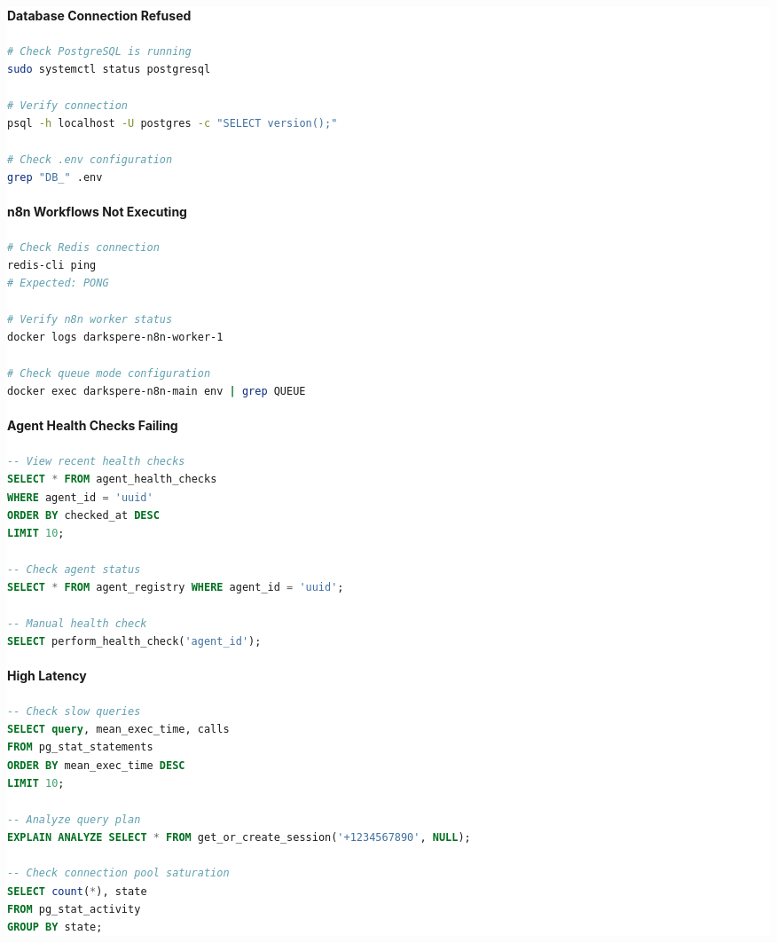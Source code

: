 #### Database Connection Refused

```bash
# Check PostgreSQL is running
sudo systemctl status postgresql

# Verify connection
psql -h localhost -U postgres -c "SELECT version();"

# Check .env configuration
grep "DB_" .env
```

#### n8n Workflows Not Executing

```bash
# Check Redis connection
redis-cli ping
# Expected: PONG

# Verify n8n worker status
docker logs darkspere-n8n-worker-1

# Check queue mode configuration
docker exec darkspere-n8n-main env | grep QUEUE
```

#### Agent Health Checks Failing

```sql
-- View recent health checks
SELECT * FROM agent_health_checks
WHERE agent_id = 'uuid'
ORDER BY checked_at DESC
LIMIT 10;

-- Check agent status
SELECT * FROM agent_registry WHERE agent_id = 'uuid';

-- Manual health check
SELECT perform_health_check('agent_id');
```

#### High Latency

```sql
-- Check slow queries
SELECT query, mean_exec_time, calls
FROM pg_stat_statements
ORDER BY mean_exec_time DESC
LIMIT 10;

-- Analyze query plan
EXPLAIN ANALYZE SELECT * FROM get_or_create_session('+1234567890', NULL);

-- Check connection pool saturation
SELECT count(*), state
FROM pg_stat_activity
GROUP BY state;
```

